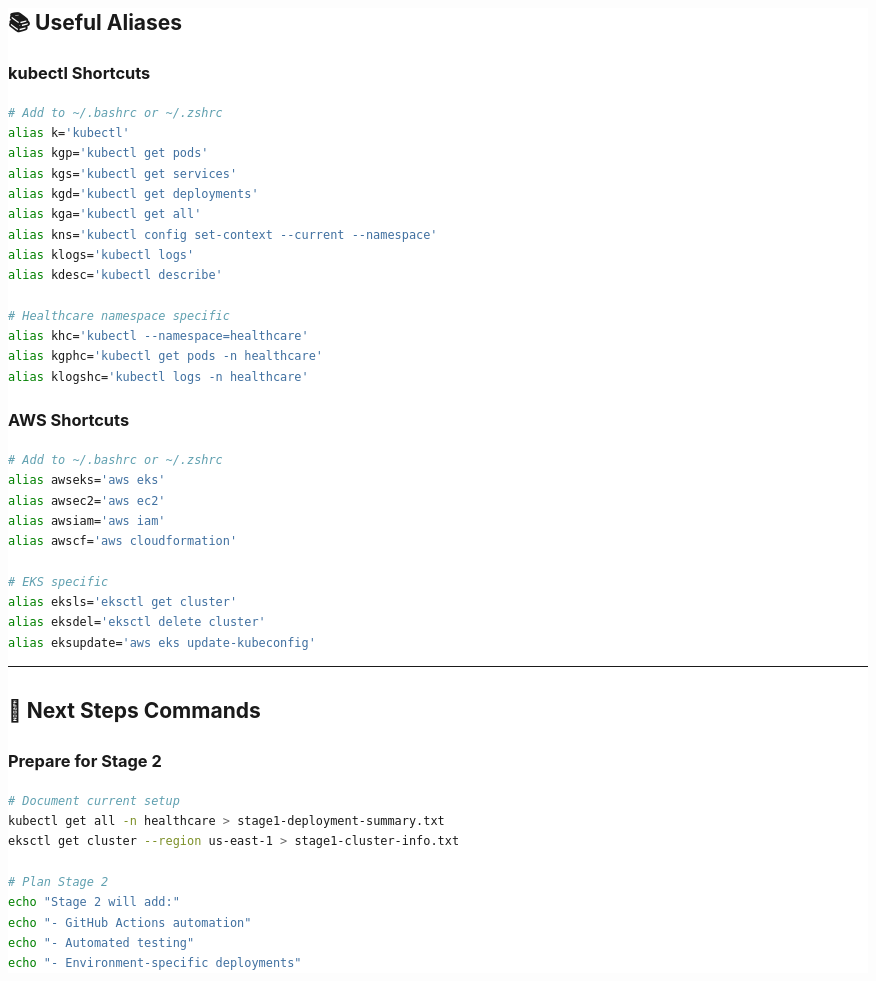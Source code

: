
## 📚 Useful Aliases

### **kubectl Shortcuts**
```bash
# Add to ~/.bashrc or ~/.zshrc
alias k='kubectl'
alias kgp='kubectl get pods'
alias kgs='kubectl get services'
alias kgd='kubectl get deployments'
alias kga='kubectl get all'
alias kns='kubectl config set-context --current --namespace'
alias klogs='kubectl logs'
alias kdesc='kubectl describe'

# Healthcare namespace specific
alias khc='kubectl --namespace=healthcare'
alias kgphc='kubectl get pods -n healthcare'
alias klogshc='kubectl logs -n healthcare'
```

### **AWS Shortcuts**
```bash
# Add to ~/.bashrc or ~/.zshrc
alias awseks='aws eks'
alias awsec2='aws ec2'
alias awsiam='aws iam'
alias awscf='aws cloudformation'

# EKS specific
alias eksls='eksctl get cluster'
alias eksdel='eksctl delete cluster'
alias eksupdate='aws eks update-kubeconfig'
```

---

## 🎯 Next Steps Commands

### **Prepare for Stage 2**
```bash
# Document current setup
kubectl get all -n healthcare > stage1-deployment-summary.txt
eksctl get cluster --region us-east-1 > stage1-cluster-info.txt

# Plan Stage 2
echo "Stage 2 will add:"
echo "- GitHub Actions automation"
echo "- Automated testing"
echo "- Environment-specific deployments"
```
